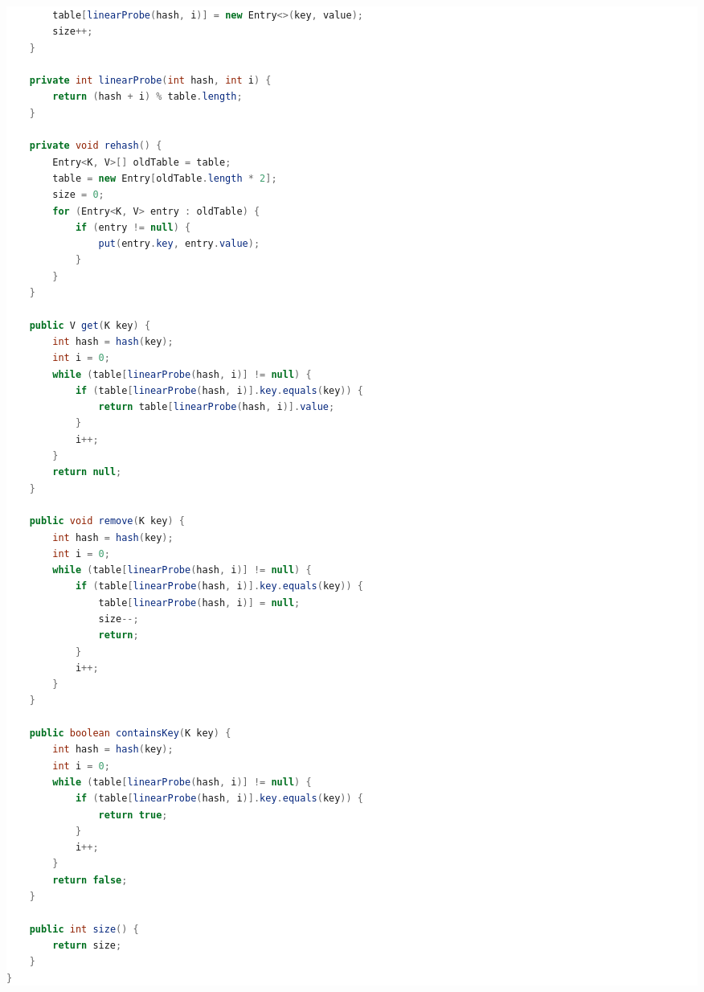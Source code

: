 ```java
        table[linearProbe(hash, i)] = new Entry<>(key, value);
        size++;
    }

    private int linearProbe(int hash, int i) {
        return (hash + i) % table.length;
    }

    private void rehash() {
        Entry<K, V>[] oldTable = table;
        table = new Entry[oldTable.length * 2];
        size = 0;
        for (Entry<K, V> entry : oldTable) {
            if (entry != null) {
                put(entry.key, entry.value);
            }
        }
    }

    public V get(K key) {
        int hash = hash(key);
        int i = 0;
        while (table[linearProbe(hash, i)] != null) {
            if (table[linearProbe(hash, i)].key.equals(key)) {
                return table[linearProbe(hash, i)].value;
            }
            i++;
        }
        return null;
    }

    public void remove(K key) {
        int hash = hash(key);
        int i = 0;
        while (table[linearProbe(hash, i)] != null) {
            if (table[linearProbe(hash, i)].key.equals(key)) {
                table[linearProbe(hash, i)] = null;
                size--;
                return;
            }
            i++;
        }
    }

    public boolean containsKey(K key) {
        int hash = hash(key);
        int i = 0;
        while (table[linearProbe(hash, i)] != null) {
            if (table[linearProbe(hash, i)].key.equals(key)) {
                return true;
            }
            i++;
        }
        return false;
    }

    public int size() {
        return size;
    }
}
```
